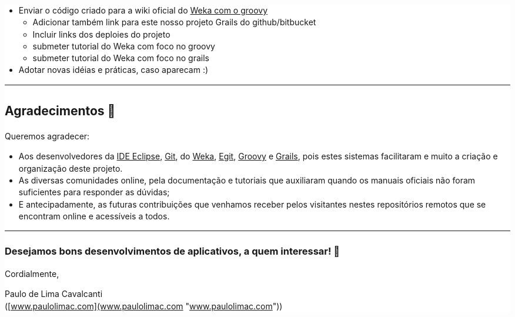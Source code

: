 - Enviar o código criado para a wiki oficial do [Weka com o groovy](http://weka.wikispaces.com/Using+WEKA+from+Groovy "http://weka.wikispaces.com/Using+WEKA+from+Groovy")
	- Adicionar também link para este nosso projeto Grails do github/bitbucket
	- Incluir links dos deploies do projeto
	- submeter tutorial do Weka com foco no groovy
	- submeter tutorial do Weka com foco no grails
- Adotar novas idéias e práticas, caso aparecam :)

---
## Agradecimentos 
Queremos agradecer:

- Aos desenvolvedores da [IDE Eclipse](http://www.eclipse.org "http://www.eclipse.org"), [Git](http://git-scm.com "http://git-scm.com"), do [Weka](http://www.cs.waikato.ac.nz/ml/weka/ "http://www.cs.waikato.ac.nz/ml/weka/"), [Egit](http://http://eclipse.org/egit "http://eclipse.org/egit"), [Groovy](http://groovy.codehaus.org/ "http://groovy.codehaus.org/") e [Grails](http://grails.org/ "http://grails.org/"), pois estes sistemas facilitaram e muito a criação e organização deste projeto.
- As diversas comunidades online, pela documentação e tutoriais que auxiliaram quando os 
manuais oficiais não foram suficientes para responder as dúvidas;
- E antecipadamente, as futuras contribuições que venhamos receber pelos 
visitantes nestes repositórios remotos que se encontram online e acessíveis 
a todos.

---
### Desejamos bons desenvolvimentos de aplicativos, a quem interessar! 

Cordialmente,

Paulo de Lima Cavalcanti  
([www.paulolimac.com](www.paulolimac.com "www.paulolimac.com"))
